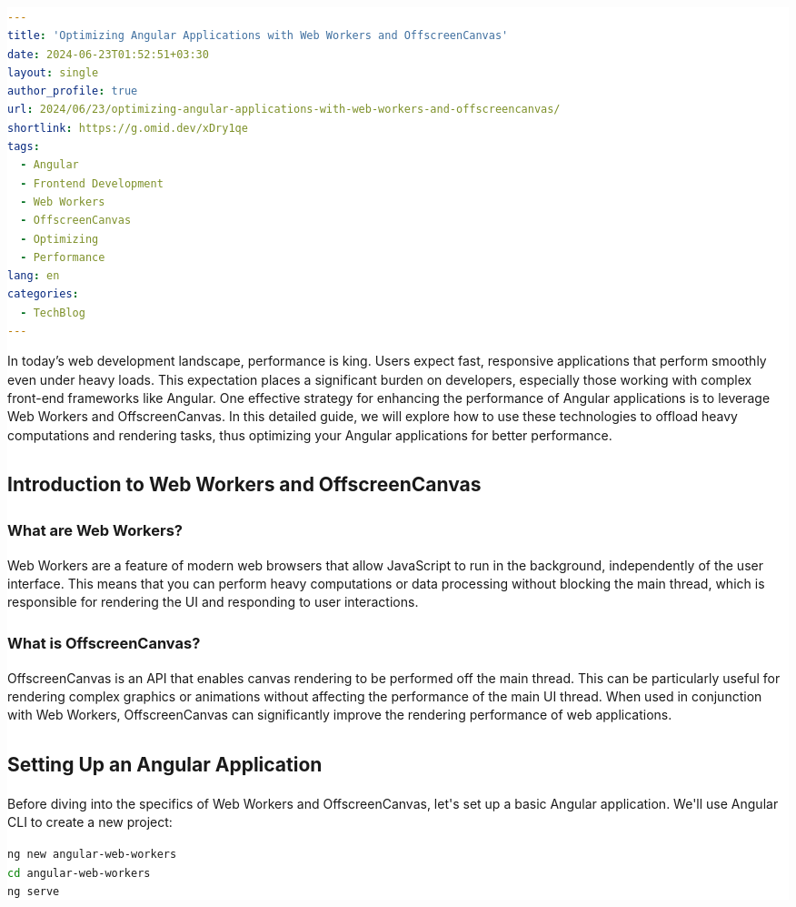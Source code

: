 ```yaml
---
title: 'Optimizing Angular Applications with Web Workers and OffscreenCanvas'
date: 2024-06-23T01:52:51+03:30
layout: single
author_profile: true
url: 2024/06/23/optimizing-angular-applications-with-web-workers-and-offscreencanvas/
shortlink: https://g.omid.dev/xDry1qe
tags:
  - Angular
  - Frontend Development
  - Web Workers
  - OffscreenCanvas
  - Optimizing
  - Performance
lang: en
categories: 
  - TechBlog
---
```

In today’s web development landscape, performance is king. Users expect fast, responsive applications that perform smoothly even under heavy loads. This expectation places a significant burden on developers, especially those working with complex front-end frameworks like Angular. One effective strategy for enhancing the performance of Angular applications is to leverage Web Workers and OffscreenCanvas. In this detailed guide, we will explore how to use these technologies to offload heavy computations and rendering tasks, thus optimizing your Angular applications for better performance.

## Introduction to Web Workers and OffscreenCanvas

### What are Web Workers?

Web Workers are a feature of modern web browsers that allow JavaScript to run in the background, independently of the user interface. This means that you can perform heavy computations or data processing without blocking the main thread, which is responsible for rendering the UI and responding to user interactions.

### What is OffscreenCanvas?

OffscreenCanvas is an API that enables canvas rendering to be performed off the main thread. This can be particularly useful for rendering complex graphics or animations without affecting the performance of the main UI thread. When used in conjunction with Web Workers, OffscreenCanvas can significantly improve the rendering performance of web applications.

## Setting Up an Angular Application

Before diving into the specifics of Web Workers and OffscreenCanvas, let's set up a basic Angular application. We'll use Angular CLI to create a new project:

```bash
ng new angular-web-workers
cd angular-web-workers
ng serve
```
